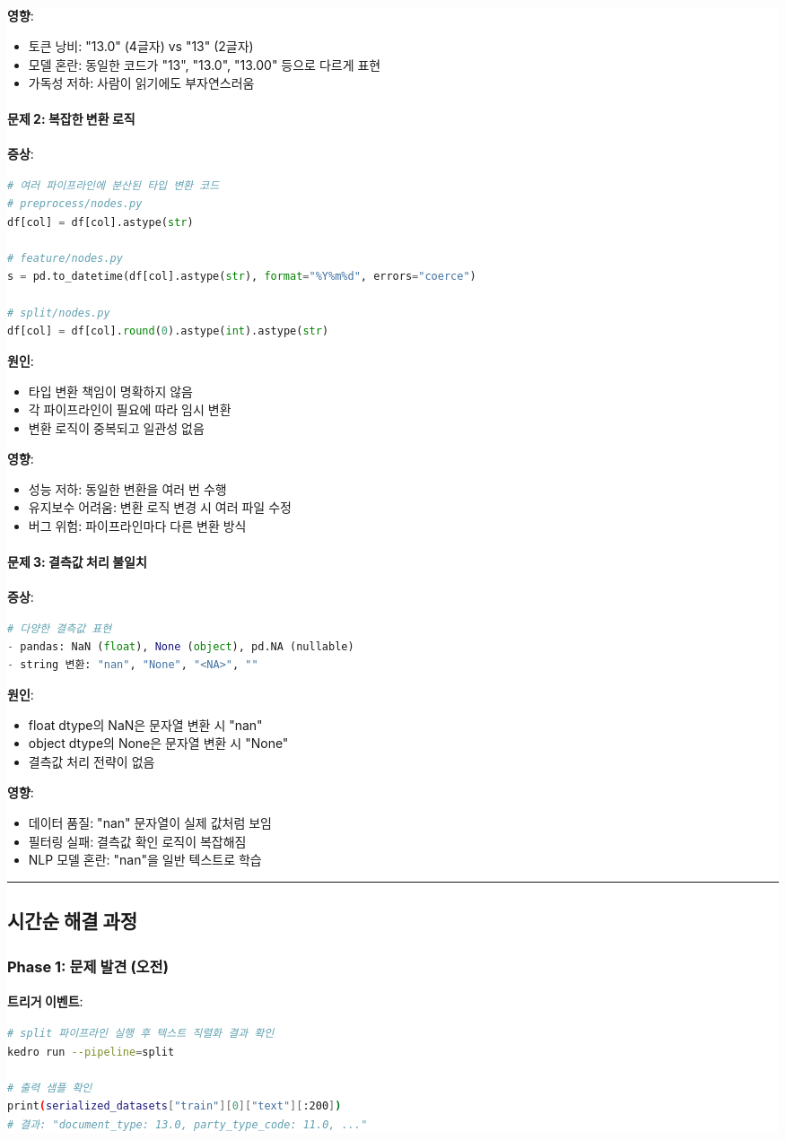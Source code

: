 **영향**:
- 토큰 낭비: "13.0" (4글자) vs "13" (2글자)
- 모델 혼란: 동일한 코드가 "13", "13.0", "13.00" 등으로 다르게 표현
- 가독성 저하: 사람이 읽기에도 부자연스러움

#### 문제 2: 복잡한 변환 로직
**증상**:
```python
# 여러 파이프라인에 분산된 타입 변환 코드
# preprocess/nodes.py
df[col] = df[col].astype(str)

# feature/nodes.py
s = pd.to_datetime(df[col].astype(str), format="%Y%m%d", errors="coerce")

# split/nodes.py
df[col] = df[col].round(0).astype(int).astype(str)
```

**원인**:
- 타입 변환 책임이 명확하지 않음
- 각 파이프라인이 필요에 따라 임시 변환
- 변환 로직이 중복되고 일관성 없음

**영향**:
- 성능 저하: 동일한 변환을 여러 번 수행
- 유지보수 어려움: 변환 로직 변경 시 여러 파일 수정
- 버그 위험: 파이프라인마다 다른 변환 방식

#### 문제 3: 결측값 처리 불일치
**증상**:
```python
# 다양한 결측값 표현
- pandas: NaN (float), None (object), pd.NA (nullable)
- string 변환: "nan", "None", "<NA>", ""
```

**원인**:
- float dtype의 NaN은 문자열 변환 시 "nan"
- object dtype의 None은 문자열 변환 시 "None"
- 결측값 처리 전략이 없음

**영향**:
- 데이터 품질: "nan" 문자열이 실제 값처럼 보임
- 필터링 실패: 결측값 확인 로직이 복잡해짐
- NLP 모델 혼란: "nan"을 일반 텍스트로 학습

---

## 시간순 해결 과정

### Phase 1: 문제 발견 (오전)

**트리거 이벤트**:
```bash
# split 파이프라인 실행 후 텍스트 직렬화 결과 확인
kedro run --pipeline=split

# 출력 샘플 확인
print(serialized_datasets["train"][0]["text"][:200])
# 결과: "document_type: 13.0, party_type_code: 11.0, ..."
```
